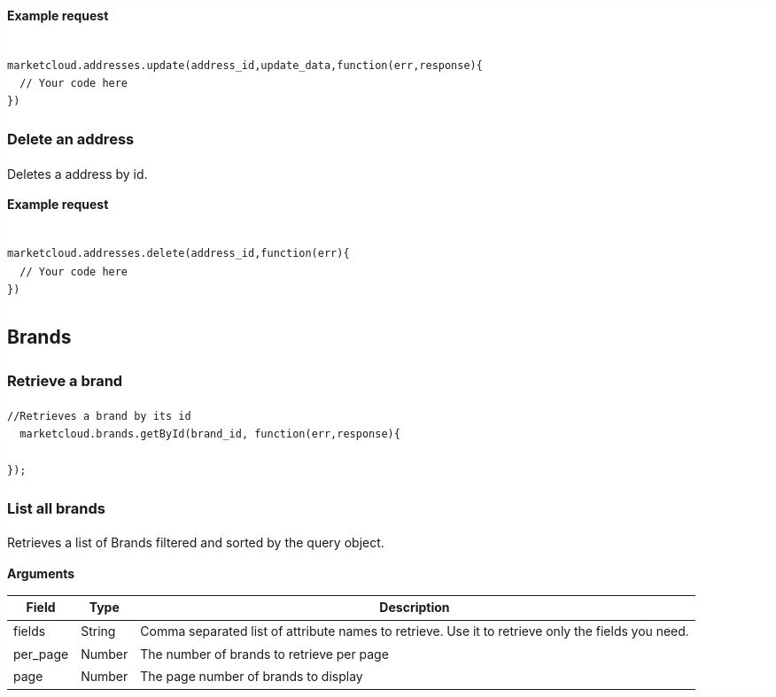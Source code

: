 
**Example request**

```

marketcloud.addresses.update(address_id,update_data,function(err,response){
  // Your code here
})

```



### Delete an address

Deletes a address by id.

**Example request**

```

marketcloud.addresses.delete(address_id,function(err){
  // Your code here
})

```

## Brands



### Retrieve a brand

```
//Retrieves a brand by its id
  marketcloud.brands.getById(brand_id, function(err,response){

});
```



### List all brands

Retrieves a list of Brands filtered and sorted by the query object.

**Arguments**



| Field | Type | Description |
| --- | --- | --- |
| fields | String | Comma separated list of attribute names to retrieve. Use it to retrieve only the fields you need. |
| per_page | Number | The number of brands to retrieve per page |
| page | Number | The page number of brands to display |

